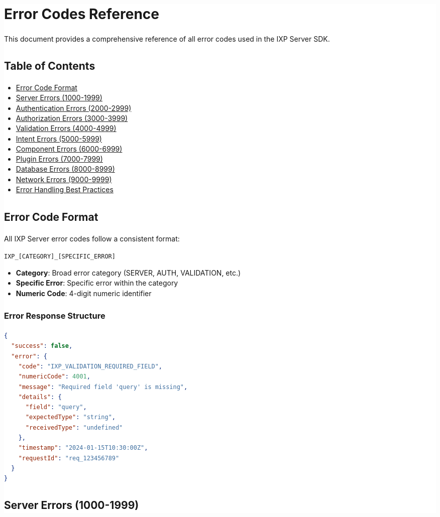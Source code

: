 # Error Codes Reference

This document provides a comprehensive reference of all error codes used in the IXP Server SDK.

## Table of Contents

- [Error Code Format](#error-code-format)
- [Server Errors (1000-1999)](#server-errors-1000-1999)
- [Authentication Errors (2000-2999)](#authentication-errors-2000-2999)
- [Authorization Errors (3000-3999)](#authorization-errors-3000-3999)
- [Validation Errors (4000-4999)](#validation-errors-4000-4999)
- [Intent Errors (5000-5999)](#intent-errors-5000-5999)
- [Component Errors (6000-6999)](#component-errors-6000-6999)
- [Plugin Errors (7000-7999)](#plugin-errors-7000-7999)
- [Database Errors (8000-8999)](#database-errors-8000-8999)
- [Network Errors (9000-9999)](#network-errors-9000-9999)
- [Error Handling Best Practices](#error-handling-best-practices)

## Error Code Format

All IXP Server error codes follow a consistent format:

```
IXP_[CATEGORY]_[SPECIFIC_ERROR]
```

- **Category**: Broad error category (SERVER, AUTH, VALIDATION, etc.)
- **Specific Error**: Specific error within the category
- **Numeric Code**: 4-digit numeric identifier

### Error Response Structure

```json
{
  "success": false,
  "error": {
    "code": "IXP_VALIDATION_REQUIRED_FIELD",
    "numericCode": 4001,
    "message": "Required field 'query' is missing",
    "details": {
      "field": "query",
      "expectedType": "string",
      "receivedType": "undefined"
    },
    "timestamp": "2024-01-15T10:30:00Z",
    "requestId": "req_123456789"
  }
}
```

## Server Errors (1000-1999)
